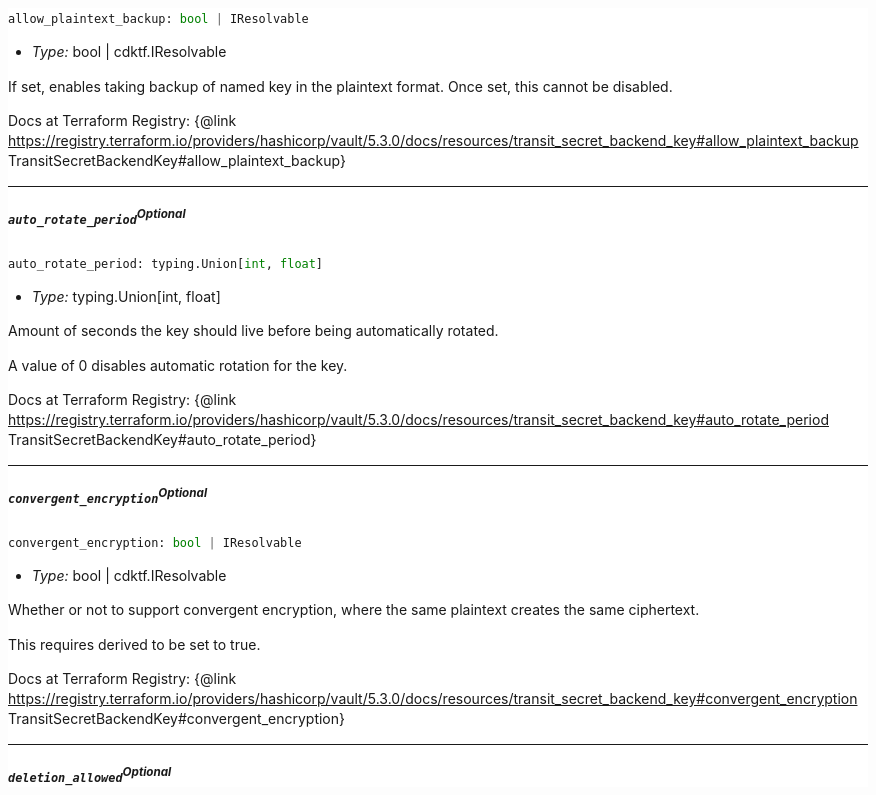 ```python
allow_plaintext_backup: bool | IResolvable
```

- *Type:* bool | cdktf.IResolvable

If set, enables taking backup of named key in the plaintext format. Once set, this cannot be disabled.

Docs at Terraform Registry: {@link https://registry.terraform.io/providers/hashicorp/vault/5.3.0/docs/resources/transit_secret_backend_key#allow_plaintext_backup TransitSecretBackendKey#allow_plaintext_backup}

---

##### `auto_rotate_period`<sup>Optional</sup> <a name="auto_rotate_period" id="@cdktf/provider-vault.transitSecretBackendKey.TransitSecretBackendKeyConfig.property.autoRotatePeriod"></a>

```python
auto_rotate_period: typing.Union[int, float]
```

- *Type:* typing.Union[int, float]

Amount of seconds the key should live before being automatically rotated.

A value of 0 disables automatic rotation for the key.

Docs at Terraform Registry: {@link https://registry.terraform.io/providers/hashicorp/vault/5.3.0/docs/resources/transit_secret_backend_key#auto_rotate_period TransitSecretBackendKey#auto_rotate_period}

---

##### `convergent_encryption`<sup>Optional</sup> <a name="convergent_encryption" id="@cdktf/provider-vault.transitSecretBackendKey.TransitSecretBackendKeyConfig.property.convergentEncryption"></a>

```python
convergent_encryption: bool | IResolvable
```

- *Type:* bool | cdktf.IResolvable

Whether or not to support convergent encryption, where the same plaintext creates the same ciphertext.

This requires derived to be set to true.

Docs at Terraform Registry: {@link https://registry.terraform.io/providers/hashicorp/vault/5.3.0/docs/resources/transit_secret_backend_key#convergent_encryption TransitSecretBackendKey#convergent_encryption}

---

##### `deletion_allowed`<sup>Optional</sup> <a name="deletion_allowed" id="@cdktf/provider-vault.transitSecretBackendKey.TransitSecretBackendKeyConfig.property.deletionAllowed"></a>
